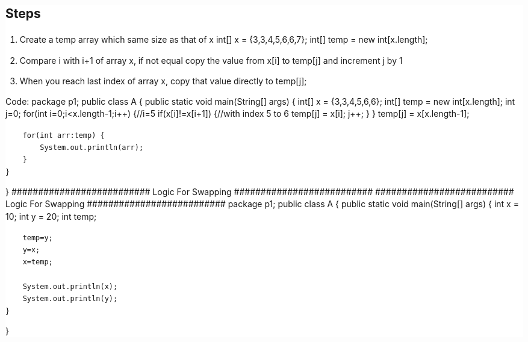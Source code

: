 Steps
------
1. Create a temp array which same size as that of x
int[] x = {3,3,4,5,6,6,7};
int[] temp = new int[x.length];

2. Compare i with i+1 of array x, if not equal copy the value from x[i] to temp[j] and increment j by 1

3. When you reach last index of array x, copy that value directly to temp[j];

Code:
package p1;
public class A {
	public static void main(String[] args) {
		int[] x = {3,3,4,5,6,6};
		int[] temp = new int[x.length];
		int j=0;
		for(int i=0;i<x.length-1;i++) {//i=5
			if(x[i]!=x[i+1]) {//with index 5 to 6
				temp[j] = x[i];
				j++;
			}
		}
		temp[j] = x[x.length-1];
		
		for(int arr:temp) {
			System.out.println(arr);
		}
	}
	
}
##########################
Logic For Swapping
##########################
##########################
Logic For Swapping
##########################
package p1;
public class A {
	public static void main(String[] args) {
		int x = 10;
		int y = 20;
		int temp;
		
		temp=y;
		y=x;
		x=temp;
		
		System.out.println(x);
		System.out.println(y);
	}
	
}

